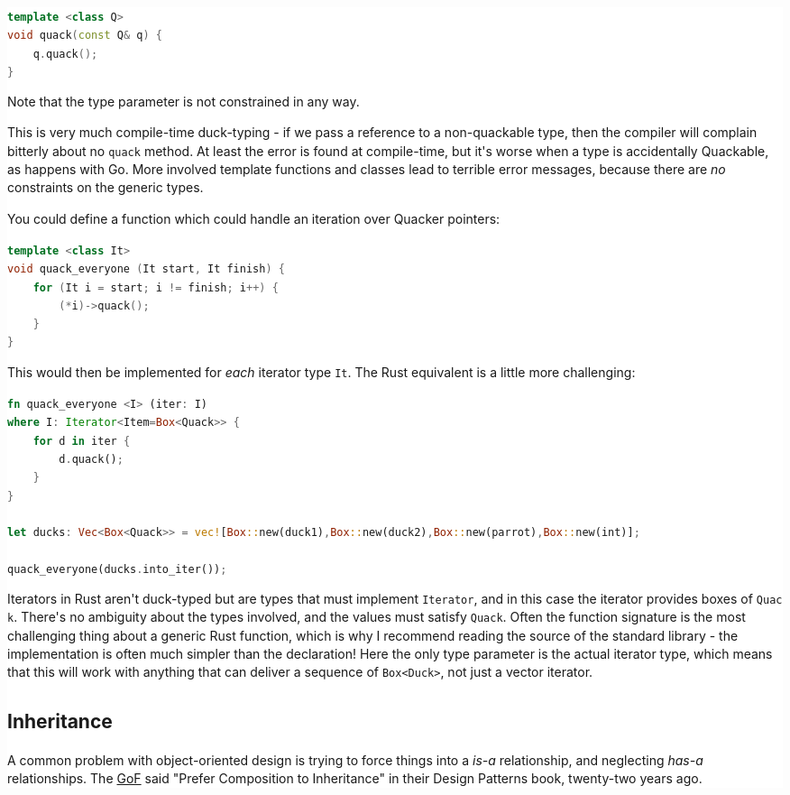 ```cpp
template <class Q>
void quack(const Q& q) {
    q.quack();
}
```

Note that the type parameter is not constrained in any way.

This is very much compile-time duck-typing - if we pass a reference to a
non-quackable type, then the compiler will complain bitterly about no `quack` method.
At least the error is found at compile-time, but it's worse when a type is accidentally
Quackable, as happens with Go. More involved template functions and classes lead to
terrible error messages, because there are _no_ constraints on the generic types.

You could define a function which could handle an iteration over Quacker pointers:

```cpp
template <class It>
void quack_everyone (It start, It finish) {
    for (It i = start; i != finish; i++) {
        (*i)->quack();
    }
}
```

This would then be implemented for _each_ iterator type `It`.
The Rust equivalent is a little more challenging:

```rust
fn quack_everyone <I> (iter: I)
where I: Iterator<Item=Box<Quack>> {
    for d in iter {
        d.quack();
    }
}

let ducks: Vec<Box<Quack>> = vec![Box::new(duck1),Box::new(duck2),Box::new(parrot),Box::new(int)];

quack_everyone(ducks.into_iter());
```

Iterators in Rust aren't duck-typed but are types that must implement `Iterator`, and in
this case the iterator provides boxes of `Quack`.  There's no ambiguity about the types
involved, and the values must satisfy `Quack`. Often the function signature is the most challenging
thing about a generic Rust function, which is why I recommend reading
the source of the standard library - the implementation is often much simpler than the declaration!
Here the only type parameter is the actual iterator type,
which means that this will work with anything that can deliver a sequence of `Box<Duck>`, not just
a vector iterator.

## Inheritance

A common problem with object-oriented design is trying to force things into a _is-a_ relationship,
and neglecting _has-a_ relationships. The [GoF](https://en.wikipedia.org/wiki/Design_Patterns)
said "Prefer Composition to Inheritance" in their Design Patterns book, twenty-two years ago.
